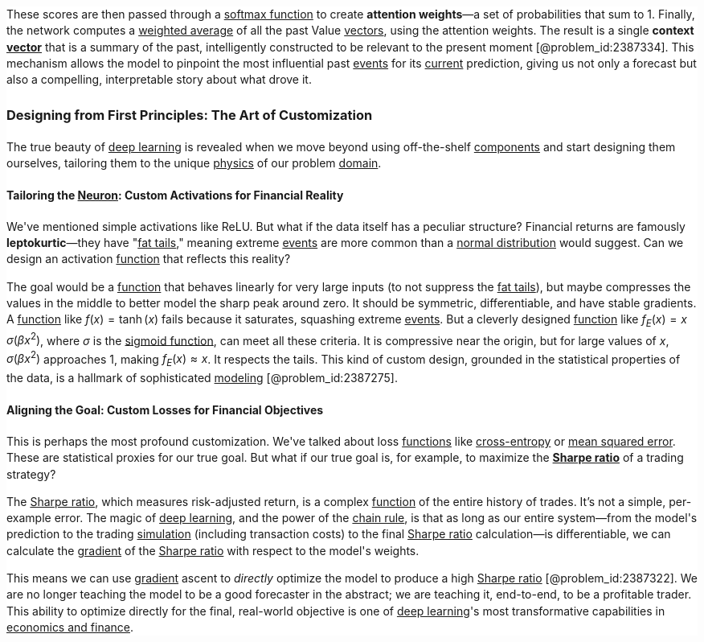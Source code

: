 These scores are then passed through a [softmax function](@article_id:142882) to create **attention weights**—a set of probabilities that sum to 1. Finally, the network computes a [weighted average](@article_id:143343) of all the past Value [vectors](@article_id:190854), using the attention weights. The result is a single **context [vector](@article_id:176819)** that is a summary of the past, intelligently constructed to be relevant to the present moment [@problem_id:2387334]. This mechanism allows the model to pinpoint the most influential past [events](@article_id:175929) for its [current](@article_id:270029) prediction, giving us not only a forecast but also a compelling, interpretable story about what drove it.

### Designing from First Principles: The Art of Customization

The true beauty of [deep learning](@article_id:141528) is revealed when we move beyond using off-the-shelf [components](@article_id:152417) and start designing them ourselves, tailoring them to the unique [physics](@article_id:144980) of our problem [domain](@article_id:274630).

#### Tailoring the [Neuron](@article_id:147606): Custom Activations for Financial Reality

We've mentioned simple activations like ReLU. But what if the data itself has a peculiar structure? Financial returns are famously **leptokurtic**—they have "[fat tails](@article_id:139599)," meaning extreme [events](@article_id:175929) are more common than a [normal distribution](@article_id:136983) would suggest. Can we design an activation [function](@article_id:141001) that reflects this reality?

The goal would be a [function](@article_id:141001) that behaves linearly for very large inputs (to not suppress the [fat tails](@article_id:139599)), but maybe compresses the values in the middle to better model the sharp peak around zero. It should be symmetric, differentiable, and have stable gradients. A [function](@article_id:141001) like $f(x) = \tanh(x)$ fails because it saturates, squashing extreme [events](@article_id:175929). But a cleverly designed [function](@article_id:141001) like $f_E(x)=x\,\sigma(\beta x^2)$, where $\sigma$ is the [sigmoid function](@article_id:136750), can meet all these criteria. It is compressive near the origin, but for large values of $x$, $\sigma(\beta x^2)$ approaches 1, making $f_E(x) \approx x$. It respects the tails. This kind of custom design, grounded in the statistical properties of the data, is a hallmark of sophisticated [modeling](@article_id:268079) [@problem_id:2387275].

#### Aligning the Goal: Custom Losses for Financial Objectives

This is perhaps the most profound customization. We've talked about loss [functions](@article_id:153927) like [cross-entropy](@article_id:269035) or [mean squared error](@article_id:276048). These are statistical proxies for our true goal. But what if our true goal is, for example, to maximize the **[Sharpe ratio](@article_id:136330)** of a trading strategy?

The [Sharpe ratio](@article_id:136330), which measures risk-adjusted return, is a complex [function](@article_id:141001) of the entire history of trades. It’s not a simple, per-example error. The magic of [deep learning](@article_id:141528), and the power of the [chain rule](@article_id:146928), is that as long as our entire system—from the model's prediction to the trading [simulation](@article_id:140361) (including transaction costs) to the final [Sharpe ratio](@article_id:136330) calculation—is differentiable, we can calculate the [gradient](@article_id:136051) of the [Sharpe ratio](@article_id:136330) with respect to the model's weights.

This means we can use [gradient](@article_id:136051) ascent to *directly* optimize the model to produce a high [Sharpe ratio](@article_id:136330) [@problem_id:2387322]. We are no longer teaching the model to be a good forecaster in the abstract; we are teaching it, end-to-end, to be a profitable trader. This ability to optimize directly for the final, real-world objective is one of [deep learning](@article_id:141528)'s most transformative capabilities in [economics and finance](@article_id:139616).
